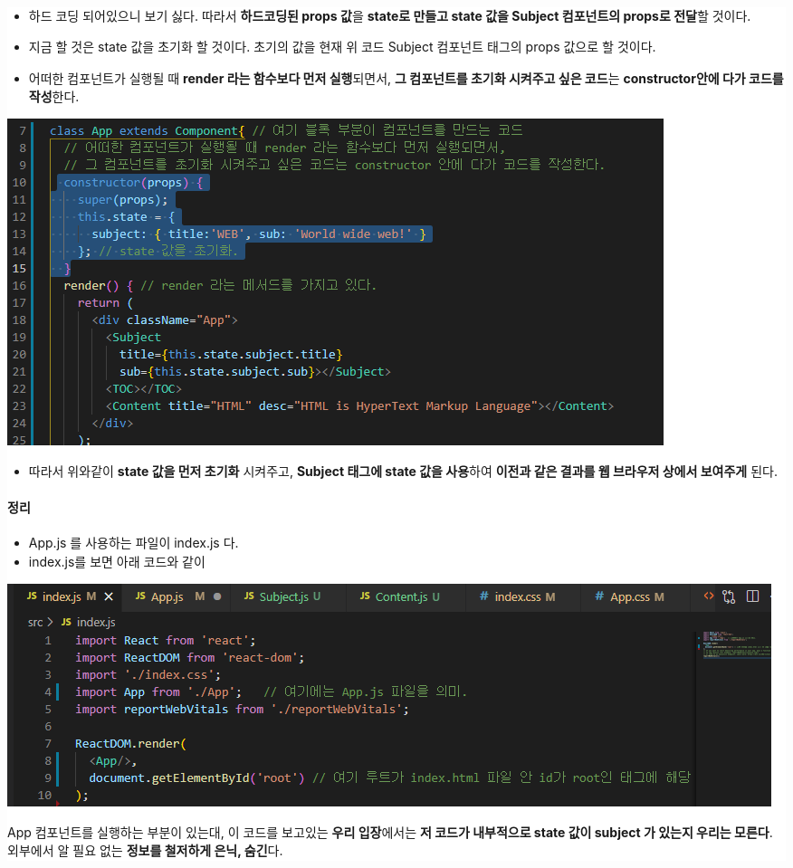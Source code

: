 - 하드 코딩 되어있으니 보기 싫다.  따라서 **하드코딩된 props 값**을 **state로 만들고 state 값을 Subject 컴포넌트의 props로 전달**할 것이다.

- 지금 할 것은 state 값을 초기화 할 것이다. 초기의 값을 현재 위 코드 Subject 컴포넌트 태그의 props 값으로 할 것이다.

- 어떠한 컴포넌트가 실행될 때 **render 라는 함수보다 먼저 실행**되면서,
  **그 컴포넌트를 초기화 시켜주고 싶은 코드**는 **constructor안에 다가 코드를 작성**한다.

![image-20220319153931422](./이미지/image-20220319153931422.png)



- 따라서 위와같이 **state 값을 먼저 초기화** 시켜주고, **Subject 태그에 state 값을 사용**하여 **이전과 같은 결과를 웹 브라우저 상에서 보여주게** 된다.

#### 정리

- App.js 를 사용하는 파일이 index.js 다.
- index.js를 보면  아래 코드와 같이

![image-20220319154307433](./이미지/image-20220319154307433.png)

App 컴포넌트를 실행하는 부분이 있는대, 이 코드를 보고있는 **우리 입장**에서는 **저 코드가 내부적으로 state 값이 subject 가 있는지 우리는 모른다**. 외부에서 알 필요 없는 **정보를 철저하게 은닉, 숨긴**다.
